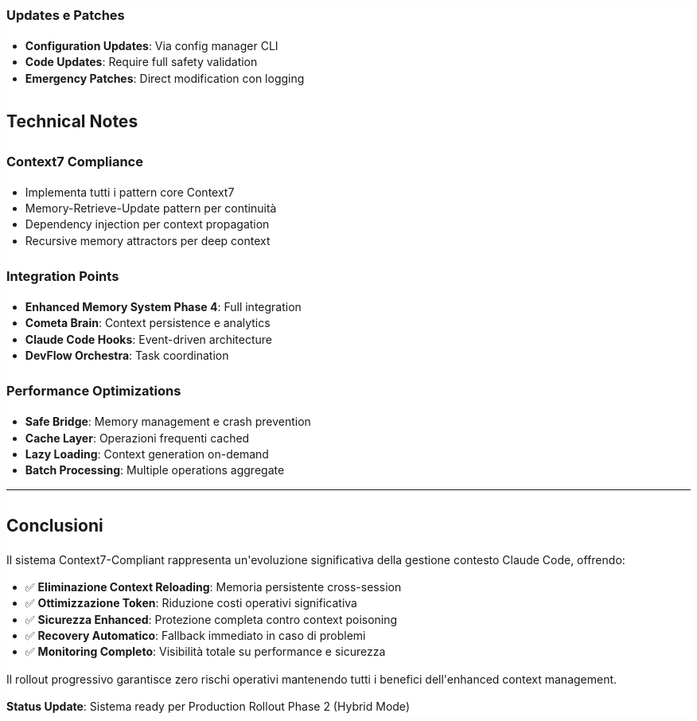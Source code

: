 ### Updates e Patches
- **Configuration Updates**: Via config manager CLI
- **Code Updates**: Require full safety validation
- **Emergency Patches**: Direct modification con logging

## Technical Notes

### Context7 Compliance
- Implementa tutti i pattern core Context7
- Memory-Retrieve-Update pattern per continuità
- Dependency injection per context propagation
- Recursive memory attractors per deep context

### Integration Points
- **Enhanced Memory System Phase 4**: Full integration
- **Cometa Brain**: Context persistence e analytics
- **Claude Code Hooks**: Event-driven architecture
- **DevFlow Orchestra**: Task coordination

### Performance Optimizations
- **Safe Bridge**: Memory management e crash prevention
- **Cache Layer**: Operazioni frequenti cached
- **Lazy Loading**: Context generation on-demand
- **Batch Processing**: Multiple operations aggregate

---

## Conclusioni

Il sistema Context7-Compliant rappresenta un'evoluzione significativa della gestione contesto Claude Code, offrendo:

- ✅ **Eliminazione Context Reloading**: Memoria persistente cross-session
- ✅ **Ottimizzazione Token**: Riduzione costi operativi significativa
- ✅ **Sicurezza Enhanced**: Protezione completa contro context poisoning
- ✅ **Recovery Automatico**: Fallback immediato in caso di problemi
- ✅ **Monitoring Completo**: Visibilità totale su performance e sicurezza

Il rollout progressivo garantisce zero rischi operativi mantenendo tutti i benefici dell'enhanced context management.

**Status Update**: Sistema ready per Production Rollout Phase 2 (Hybrid Mode)
